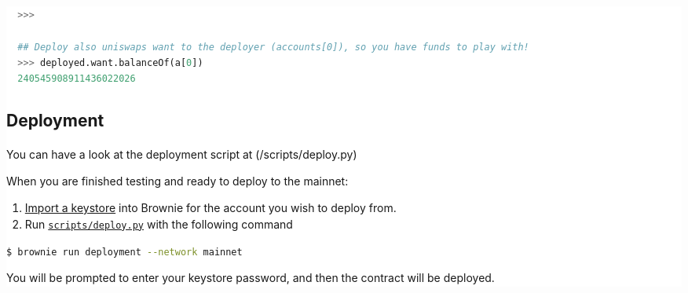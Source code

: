 ```python
  >>>

  ## Deploy also uniswaps want to the deployer (accounts[0]), so you have funds to play with!
  >>> deployed.want.balanceOf(a[0])
  240545908911436022026

```
## Deployment

You can have a look at the deployment script at (/scripts/deploy.py)

When you are finished testing and ready to deploy to the mainnet:

1. [Import a keystore](https://eth-brownie.readthedocs.io/en/stable/account-management.html#importing-from-a-private-key) into Brownie for the account you wish to deploy from.
2. Run [`scripts/deploy.py`](scripts/deploy.py) with the following command

```bash
$ brownie run deployment --network mainnet
```

You will be prompted to enter your keystore password, and then the contract will be deployed.
